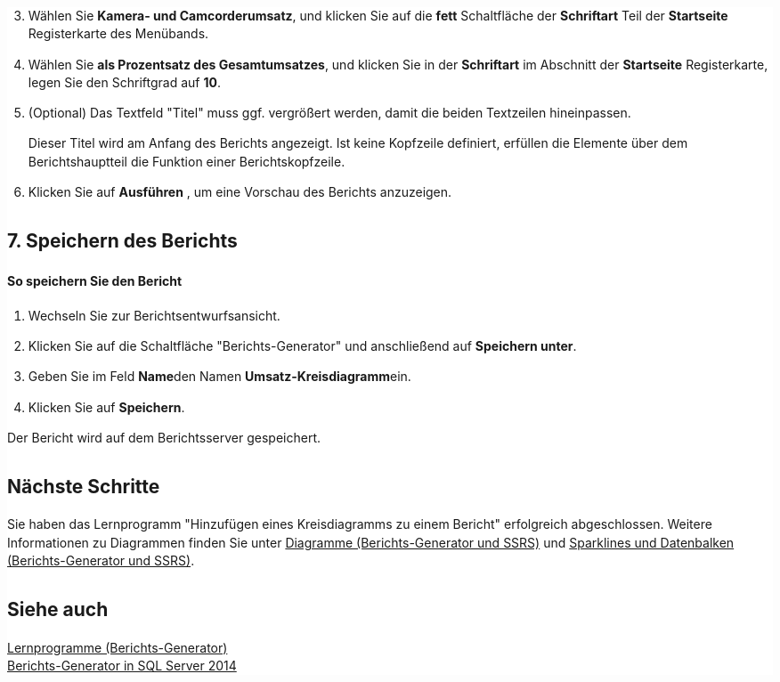 3.  Wählen Sie **Kamera- und Camcorderumsatz**, und klicken Sie auf die **fett** Schaltfläche der **Schriftart** Teil der **Startseite** Registerkarte des Menübands.  
  
4.  Wählen Sie **als Prozentsatz des Gesamtumsatzes**, und klicken Sie in der **Schriftart** im Abschnitt der **Startseite** Registerkarte, legen Sie den Schriftgrad auf **10**.  
  
5.  (Optional) Das Textfeld "Titel" muss ggf. vergrößert werden, damit die beiden Textzeilen hineinpassen.  
  
     Dieser Titel wird am Anfang des Berichts angezeigt. Ist keine Kopfzeile definiert, erfüllen die Elemente über dem Berichtshauptteil die Funktion einer Berichtskopfzeile.  
  
6.  Klicken Sie auf **Ausführen** , um eine Vorschau des Berichts anzuzeigen.  
  
##  <a name="Save"></a> 7. Speichern des Berichts  
  
#### <a name="to-save-the-report"></a>So speichern Sie den Bericht  
  
1.  Wechseln Sie zur Berichtsentwurfsansicht.  
  
2.  Klicken Sie auf die Schaltfläche "Berichts-Generator" und anschließend auf **Speichern unter**.  
  
3.  Geben Sie im Feld **Name**den Namen **Umsatz-Kreisdiagramm**ein.  
  
4.  Klicken Sie auf **Speichern**.  
  
 Der Bericht wird auf dem Berichtsserver gespeichert.  
  
## <a name="next-steps"></a>Nächste Schritte  
 Sie haben das Lernprogramm "Hinzufügen eines Kreisdiagramms zu einem Bericht" erfolgreich abgeschlossen. Weitere Informationen zu Diagrammen finden Sie unter [Diagramme (Berichts-Generator und SSRS)](report-design/charts-report-builder-and-ssrs.md) und [Sparklines und Datenbalken (Berichts-Generator und SSRS)](report-design/sparklines-and-data-bars-report-builder-and-ssrs.md).  
  
## <a name="see-also"></a>Siehe auch  
 [Lernprogramme &#40;Berichts-Generator&#41;](report-builder-tutorials.md)   
 [Berichts-Generator in SQL Server 2014](report-builder/report-builder-in-sql-server-2016.md)  
  
  

